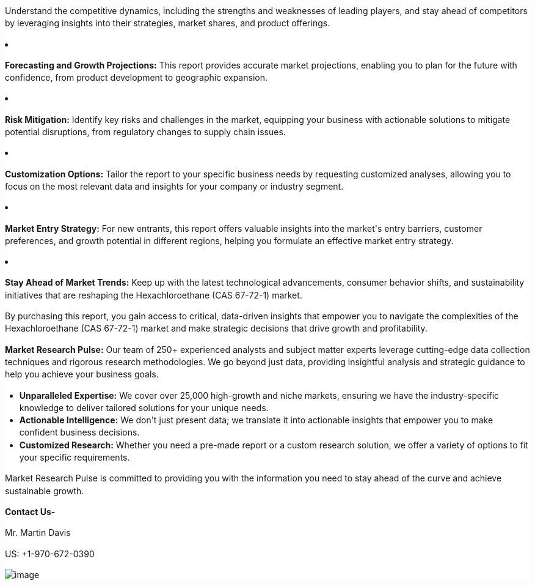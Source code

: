 Understand the competitive dynamics, including the strengths and weaknesses of leading players, and stay ahead of competitors by leveraging insights into their strategies, market shares, and product offerings.</p></li><li><p><strong>Forecasting and Growth Projections:</strong> This report provides accurate market projections, enabling you to plan for the future with confidence, from product development to geographic expansion.</p></li><li><p><strong>Risk Mitigation:</strong> Identify key risks and challenges in the market, equipping your business with actionable solutions to mitigate potential disruptions, from regulatory changes to supply chain issues.</p></li><li><p><strong>Customization Options:</strong> Tailor the report to your specific business needs by requesting customized analyses, allowing you to focus on the most relevant data and insights for your company or industry segment.</p></li><li><p><strong>Market Entry Strategy:</strong> For new entrants, this report offers valuable insights into the market's entry barriers, customer preferences, and growth potential in different regions, helping you formulate an effective market entry strategy.</p></li><li><p><strong>Stay Ahead of Market Trends:</strong> Keep up with the latest technological advancements, consumer behavior shifts, and sustainability initiatives that are reshaping the Hexachloroethane (CAS 67-72-1) market.</p></li></ol><p>By purchasing this report, you gain access to critical, data-driven insights that empower you to navigate the complexities of the Hexachloroethane (CAS 67-72-1) market and make strategic decisions that drive growth and profitability.</p><p><strong>Market Research Pulse:</strong>&nbsp;Our team of 250+ experienced analysts and subject matter experts leverage cutting-edge data collection techniques and rigorous research methodologies. We go beyond just data, providing insightful analysis and strategic guidance to help you achieve your business goals.</p><ul><li><strong>Unparalleled Expertise:</strong>&nbsp;We cover over 25,000 high-growth and niche markets, ensuring we have the industry-specific knowledge to deliver tailored solutions for your unique needs.</li><li><strong>Actionable Intelligence:</strong>&nbsp;We don't just present data; we translate it into actionable insights that empower you to make confident business decisions.</li><li><strong>Customized Research:</strong>&nbsp;Whether you need a pre-made report or a custom research solution, we offer a variety of options to fit your specific requirements.</li></ul><p>Market Research Pulse is committed to providing you with the information you need to stay ahead of the curve and achieve sustainable growth.</p><p><strong>Contact Us-</strong></p><p>Mr. Martin Davis</p><p>US: +1-970-672-0390</p>
![image](https://github.com/user-attachments/assets/e9fe2768-1e72-4250-b23b-64249e568cb9)
